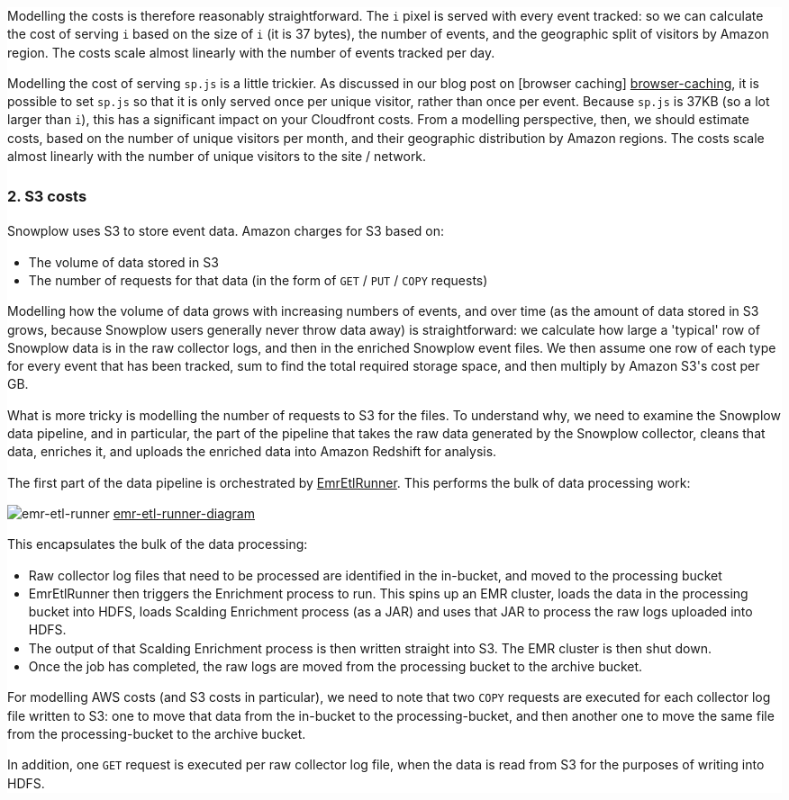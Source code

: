 Modelling the costs is therefore reasonably straightforward. The `i` pixel is served with every event tracked: so we can calculate the cost of serving `i` based on the size of `i` (it is 37 bytes), the number of events, and the geographic split of visitors by Amazon region. The costs scale almost linearly with the number of events tracked per day.

Modelling the cost of serving `sp.js` is a little trickier. As discussed in our blog post on [browser caching] [browser-caching], it is possible to set `sp.js` so that it is only served once per unique visitor, rather than once per event. Because `sp.js` is 37KB (so a lot larger than `i`), this has a significant impact on your Cloudfront costs. From a modelling perspective, then, we should estimate costs, based on the number of unique visitors per month, and their geographic distribution by Amazon regions. The costs scale almost linearly with the number of unique visitors to the site / network.

<h3><a name="s3">2. S3 costs</a></h3>

Snowplow uses S3 to store event data. Amazon charges for S3 based on:

* The volume of data stored in S3
* The number of requests for that data (in the form of `GET` / `PUT` / `COPY` requests)

Modelling how the volume of data grows with increasing numbers of events, and over time (as the amount of data stored in S3 grows, because Snowplow users generally never throw data away) is straightforward: we calculate how large a 'typical' row of Snowplow data is in the raw collector logs, and then in the enriched Snowplow event files. We then assume one row of each type for every event that has been tracked, sum to find the total required storage space, and then multiply by Amazon S3's cost per GB.

What is more tricky is modelling the number of requests to S3 for the files. To understand why, we need to examine the Snowplow data pipeline, and in particular, the part of the pipeline that takes the raw data generated by the Snowplow collector, cleans that data, enriches it, and uploads the enriched data into Amazon Redshift for analysis.

The first part of the data pipeline is orchestrated by [EmrEtlRunner][emr-etl-runner]. This performs the bulk of data processing work:

![emr-etl-runner] [emr-etl-runner-diagram]

This encapsulates the bulk of the data processing:

* Raw collector log files that need to be processed are identified in the in-bucket, and moved to the processing bucket
* EmrEtlRunner then triggers the Enrichment process to run. This spins up an EMR cluster, loads the data in the processing bucket into HDFS, loads Scalding Enrichment process (as a JAR) and uses that JAR to process the raw logs uploaded into HDFS.
* The output of that Scalding Enrichment process is then written straight into S3. The EMR cluster is then shut down.
* Once the job has completed, the raw logs are moved from the processing bucket to the archive bucket.

For modelling AWS costs (and S3 costs in particular), we need to note that two `COPY` requests are executed for each collector log file written to S3: one to move that data from the in-bucket to the processing-bucket, and then another one to move the same file from the processing-bucket to the archive bucket.

In addition, one `GET` request is executed per raw collector log file, when the data is read from S3 for the purposes of writing into HDFS.


[tco-google-group]: https://groups.google.com/forum/#!searchin/snowplow-user/cloudfront$20cost/snowplow-user/b_HPkt3nwzo/Ms-J54e8bUYJ
[scalding-etl]: /blog/2013/04/03/snowplow-0.8.0-released-with-all-new-scalding-based-data-enrichment/
[small-files-problem]: /blog/2013/05/30/dealing-with-hadoops-small-files-problem/
[spot-instances]: /blog/2013/06/03/snowplow-0.8.6-released-with-performance-improvements/#task-instances
[your-country-needs-you]: /assets/img/blog/2013/07/your-country-needs-you.jpg
[cloudfront-collector]: https://github.com/snowplow/snowplow/tree/master/2-collectors/cloudfront-collector
[clojure-collector]: https://github.com/snowplow/snowplow/tree/master/2-collectors/clojure-collector
[browser-caching]: /blog/2013/07/02/reduce-your-cloudfront-bills-with-cache-control/
[emr-etl-runner-diagram]: /assets/img/blog/2013/07/emr-etl-runner-steps.png
[storage-loader-diagram]: /assets/img/blog/2013/07/storage-loader-steps.png
[storage-loader]: https://github.com/snowplow/snowplow/wiki/1-Installing-the-StorageLoader
[emr-etl-runner]: https://github.com/snowplow/snowplow/wiki/setting-up-EmrEtlRunner
[line-graph]: /assets/img/blog/2013/07/line-graph.png
[step-function]: /assets/img/blog/2013/07/step-function.png
[emr-costs]: /assets/img/blog/2013/07/emr-costs.png
[redshift-costs]: /assets/img/blog/2013/07/redshift-costs.png
[emr-etl-runner-config-file]: https://github.com/snowplow/snowplow/wiki/EmrEtlRunner-setup#wiki-configuration
[number-of-runs-per-day]: /assets/img/blog/2013/07/number-of-runs-per-day.png
[storage-loader-config-file]: https://github.com/snowplow/snowplow/wiki/1-installing-the-storageloader#wiki-configuration
[number-of-collector-logs-generated-per-day]: /assets/img/blog/2013/07/number-of-collector-logs-generated-per-day.png
[bucket-explorer]: http://www.bucketexplorer.com/
[cloudberry]: http://www.cloudberrylab.com/
[number-of-collector-logs-and-size]: /assets/img/blog/2013/07/number-of-collector-logs-and-size.JPG
[redshift-disk-space]: /assets/img/blog/2013/07/redshift-disk-space.JPG
[number-of-snowplow-event-files-and-size]: /assets/img/blog/2013/07/number-of-snowplow-event-files-and-size.JPG
[tech-doc]: https://github.com/snowplow/snowplow/wiki/Snowplow-technical-documentation
[snowplow-wiki]: https://github.com/snowplow/snowplow/wiki
[help]: /blog/2013/07/08/help-us-build-out-the-snowplow-total-cost-of-ownership-model/
[follow-on-post]: /blog/2013/07/10/help-us-build-out-the-snowplow-total-cost-of-ownership-model/